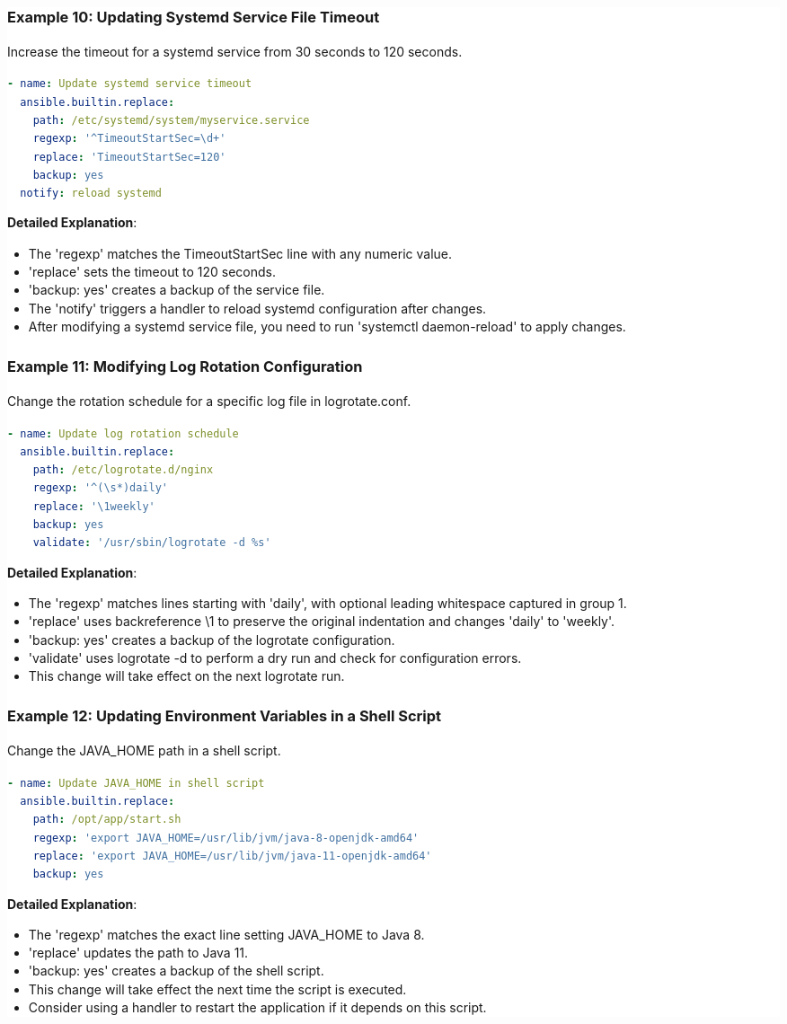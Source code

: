 ### Example 10: Updating Systemd Service File Timeout
Increase the timeout for a systemd service from 30 seconds to 120 seconds.
```yaml
- name: Update systemd service timeout
  ansible.builtin.replace:
    path: /etc/systemd/system/myservice.service
    regexp: '^TimeoutStartSec=\d+'
    replace: 'TimeoutStartSec=120'
    backup: yes
  notify: reload systemd
```
**Detailed Explanation**:
- The 'regexp' matches the TimeoutStartSec line with any numeric value.
- 'replace' sets the timeout to 120 seconds.
- 'backup: yes' creates a backup of the service file.
- The 'notify' triggers a handler to reload systemd configuration after changes.
- After modifying a systemd service file, you need to run 'systemctl daemon-reload' to apply changes.

### Example 11: Modifying Log Rotation Configuration
Change the rotation schedule for a specific log file in logrotate.conf.
```yaml
- name: Update log rotation schedule
  ansible.builtin.replace:
    path: /etc/logrotate.d/nginx
    regexp: '^(\s*)daily'
    replace: '\1weekly'
    backup: yes
    validate: '/usr/sbin/logrotate -d %s'
```
**Detailed Explanation**:
- The 'regexp' matches lines starting with 'daily', with optional leading whitespace captured in group 1.
- 'replace' uses backreference \1 to preserve the original indentation and changes 'daily' to 'weekly'.
- 'backup: yes' creates a backup of the logrotate configuration.
- 'validate' uses logrotate -d to perform a dry run and check for configuration errors.
- This change will take effect on the next logrotate run.

### Example 12: Updating Environment Variables in a Shell Script
Change the JAVA_HOME path in a shell script.
```yaml
- name: Update JAVA_HOME in shell script
  ansible.builtin.replace:
    path: /opt/app/start.sh
    regexp: 'export JAVA_HOME=/usr/lib/jvm/java-8-openjdk-amd64'
    replace: 'export JAVA_HOME=/usr/lib/jvm/java-11-openjdk-amd64'
    backup: yes
```
**Detailed Explanation**:
- The 'regexp' matches the exact line setting JAVA_HOME to Java 8.
- 'replace' updates the path to Java 11.
- 'backup: yes' creates a backup of the shell script.
- This change will take effect the next time the script is executed.
- Consider using a handler to restart the application if it depends on this script.
